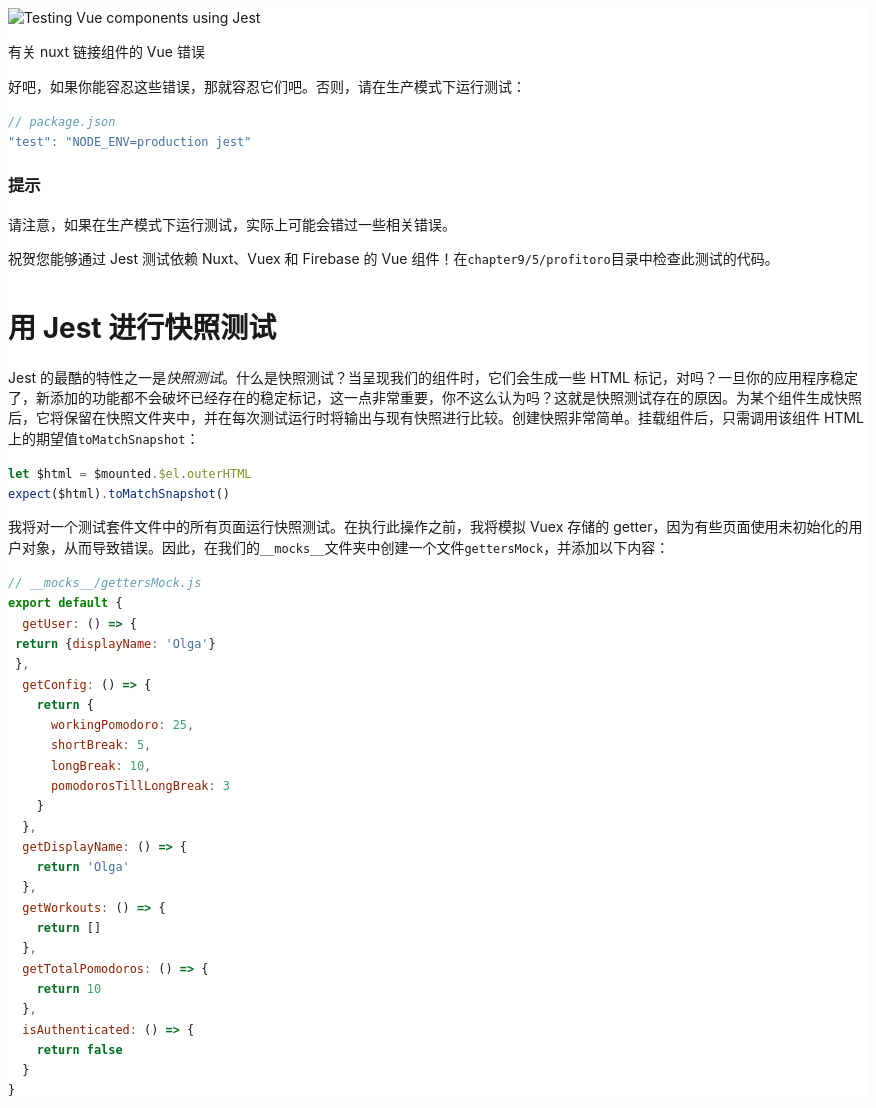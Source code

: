 ![Testing Vue components using Jest](../images/00152.jpeg)

有关 nuxt 链接组件的 Vue 错误

好吧，如果你能容忍这些错误，那就容忍它们吧。否则，请在生产模式下运行测试：

```js
// package.json
"test": "NODE_ENV=production jest"
```

### 提示

请注意，如果在生产模式下运行测试，实际上可能会错过一些相关错误。

祝贺您能够通过 Jest 测试依赖 Nuxt、Vuex 和 Firebase 的 Vue 组件！在`chapter9/5/profitoro`目录中检查此测试的代码。

# 用 Jest 进行快照测试

Jest 的最酷的特性之一是*快照测试*。什么是快照测试？当呈现我们的组件时，它们会生成一些 HTML 标记，对吗？一旦你的应用程序稳定了，新添加的功能都不会破坏已经存在的稳定标记，这一点非常重要，你不这么认为吗？这就是快照测试存在的原因。为某个组件生成快照后，它将保留在快照文件夹中，并在每次测试运行时将输出与现有快照进行比较。创建快照非常简单。挂载组件后，只需调用该组件 HTML 上的期望值`toMatchSnapshot`：

```js
let $html = $mounted.$el.outerHTML
expect($html).toMatchSnapshot()

```

我将对一个测试套件文件中的所有页面运行快照测试。在执行此操作之前，我将模拟 Vuex 存储的 getter，因为有些页面使用未初始化的用户对象，从而导致错误。因此，在我们的`__mocks__`文件夹中创建一个文件`gettersMock`，并添加以下内容：

```js
// __mocks__/gettersMock.js
export default {
  getUser: () => {
 return {displayName: 'Olga'}
 },
  getConfig: () => {
    return {
      workingPomodoro: 25,
      shortBreak: 5,
      longBreak: 10,
      pomodorosTillLongBreak: 3
    }
  },
  getDisplayName: () => {
    return 'Olga'
  },
  getWorkouts: () => {
    return []
  },
  getTotalPomodoros: () => {
    return 10
  },
  isAuthenticated: () => {
    return false
  }
}
```
